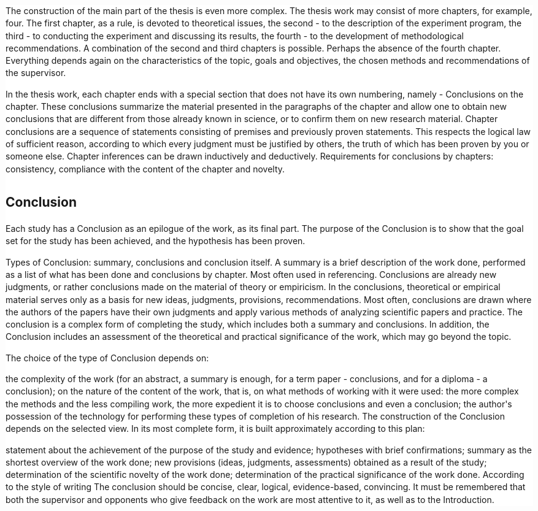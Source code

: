 The construction of the main part of the thesis is even more complex. The thesis work may consist of more chapters, for example, four. The first chapter, as a rule, is devoted to theoretical issues, the second - to the description of the experiment program, the third - to conducting the experiment and discussing its results, the fourth - to the development of methodological recommendations. A combination of the second and third chapters is possible. Perhaps the absence of the fourth chapter. Everything depends again on the characteristics of the topic, goals and objectives, the chosen methods and recommendations of the supervisor.

In the thesis work, each chapter ends with a special section that does not have its own numbering, namely - Conclusions on the chapter. These conclusions summarize the material presented in the paragraphs of the chapter and allow one to obtain new conclusions that are different from those already known in science, or to confirm them on new research material. Chapter conclusions are a sequence of statements consisting of premises and previously proven statements. This respects the logical law of sufficient reason, according to which every judgment must be justified by others, the truth of which has been proven by you or someone else. Chapter inferences can be drawn inductively and deductively. Requirements for conclusions by chapters: consistency, compliance with the content of the chapter and novelty.

## Conclusion

Each study has a Conclusion as an epilogue of the work, as its final part. The purpose of the Conclusion is to show that the goal set for the study has been achieved, and the hypothesis has been proven.

Types of Conclusion: summary, conclusions and conclusion itself. A summary is a brief description of the work done, performed as a list of what has been done and conclusions by chapter. Most often used in referencing. Conclusions are already new judgments, or rather conclusions made on the material of theory or empiricism. In the conclusions, theoretical or empirical material serves only as a basis for new ideas, judgments, provisions, recommendations. Most often, conclusions are drawn where the authors of the papers have their own judgments and apply various methods of analyzing scientific papers and practice. The conclusion is a complex form of completing the study, which includes both a summary and conclusions. In addition, the Conclusion includes an assessment of the theoretical and practical significance of the work, which may go beyond the topic.

The choice of the type of Conclusion depends on:

the complexity of the work (for an abstract, a summary is enough, for a term paper - conclusions, and for a diploma - a conclusion);
on the nature of the content of the work, that is, on what methods of working with it were used: the more complex the methods and the less compiling work, the more expedient it is to choose conclusions and even a conclusion;
the author's possession of the technology for performing these types of completion of his research.
The construction of the Conclusion depends on the selected view. In its most complete form, it is built approximately according to this plan:

statement about the achievement of the purpose of the study and evidence;
hypotheses with brief confirmations;
summary as the shortest overview of the work done;
new provisions (ideas, judgments, assessments) obtained as a result of the study;
determination of the scientific novelty of the work done;
determination of the practical significance of the work done.
According to the style of writing The conclusion should be concise, clear, logical, evidence-based, convincing. It must be remembered that both the supervisor and opponents who give feedback on the work are most attentive to it, as well as to the Introduction.
